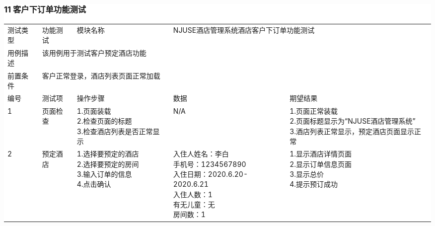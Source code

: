 

### 11 客户下订单功能测试

<table>
	<tr >
	    <td  >测试类型</td>
	    <td  >功能测试</td>
        <td  >模块名称</td>
        <td  colspan="2">NJUSE酒店管理系统酒店客户下订单功能测试</td>
	</tr>
	<tr >
	    <td  >用例描述</td>
	    <td colspan="4" >该用例用于测试客户预定酒店功能</td>
	</tr>
    <tr >
	    <td  >前置条件</td>
	    <td colspan="4" >客户正常登录，酒店列表页面正常加载</td>
	</tr>
    <tr >
	    <td  >编号</td>
	    <td  >测试项</td>
        <td  >操作步骤</td>
        <td  >数据</td>
        <td  >期望结果</td>
	</tr>
    <tr >
	    <td  >1</td>
	    <td  >页面检查</td>
        <td  >1.页面装载<br/>
        2.检查页面的标题<br/>
        3.检查酒店列表是否正常显示</td>
        <td  >N/A</td>
        <td >1.页面正常装载<br/>
        2.页面标题显示为“NJUSE酒店管理系统”<br/>
        3.酒店列表正常显示，预定酒店页面显示正常</td>
	</tr>
    <tr >
	    <td  rowspan="5">2</th>
	    <td  rowspan="5">预定酒店</th>
<td  >
1.选择要预定的酒店<br/>
2.选择要预定的房间<br/>
3.输入订单的信息<br/>
4.点击确认</td>
        <td  >入住人姓名：李白<br/>
            手机号：1234567890<br/>
            入住日期：2020.6.20-2020.6.21<br/>
            入住人数：1<br/>
            有无儿童：无<br/>
            房间数：1<br/>
</td>
        <td >1.显示酒店详情页面<br/>
            2.显示订单信息页面<br/>
            3.显示总价<br/>
            4.提示预订成功
</td>
